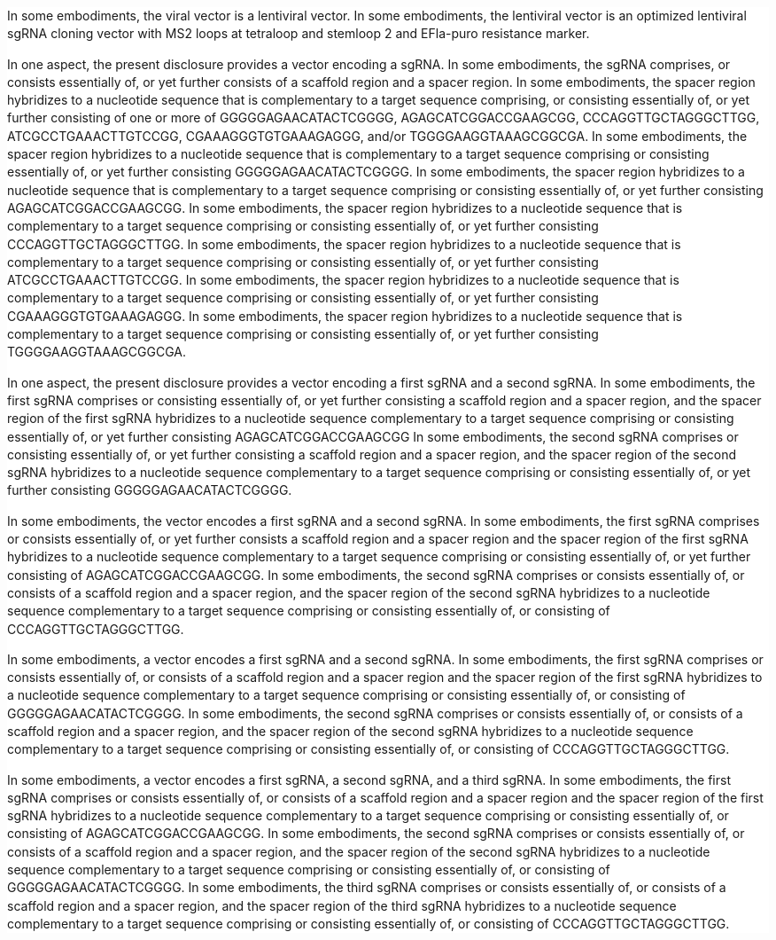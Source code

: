 In some embodiments, the viral vector is a lentiviral vector. In some embodiments, the lentiviral vector is an optimized lentiviral sgRNA cloning vector with MS2 loops at tetraloop and stemloop 2 and EFla-puro resistance marker.

In one aspect, the present disclosure provides a vector encoding a sgRNA. In some embodiments, the sgRNA comprises, or consists essentially of, or yet further consists of a scaffold region and a spacer region. In some embodiments, the spacer region hybridizes to a nucleotide sequence that is complementary to a target sequence comprising, or consisting essentially of, or yet further consisting of one or more of GGGGGAGAACATACTCGGGG, AGAGCATCGGACCGAAGCGG, CCCAGGTTGCTAGGGCTTGG, ATCGCCTGAAACTTGTCCGG, CGAAAGGGTGTGAAAGAGGG, and/or TGGGGAAGGTAAAGCGGCGA. In some embodiments, the spacer region hybridizes to a nucleotide sequence that is complementary to a target sequence comprising or consisting essentially of, or yet further consisting GGGGGAGAACATACTCGGGG. In some embodiments, the spacer region hybridizes to a nucleotide sequence that is complementary to a target sequence comprising or consisting essentially of, or yet further consisting AGAGCATCGGACCGAAGCGG. In some embodiments, the spacer region hybridizes to a nucleotide sequence that is complementary to a target sequence comprising or consisting essentially of, or yet further consisting CCCAGGTTGCTAGGGCTTGG. In some embodiments, the spacer region hybridizes to a nucleotide sequence that is complementary to a target sequence comprising or consisting essentially of, or yet further consisting ATCGCCTGAAACTTGTCCGG. In some embodiments, the spacer region hybridizes to a nucleotide sequence that is complementary to a target sequence comprising or consisting essentially of, or yet further consisting CGAAAGGGTGTGAAAGAGGG. In some embodiments, the spacer region hybridizes to a nucleotide sequence that is complementary to a target sequence comprising or consisting essentially of, or yet further consisting TGGGGAAGGTAAAGCGGCGA.

In one aspect, the present disclosure provides a vector encoding a first sgRNA and a second sgRNA. In some embodiments, the first sgRNA comprises or consisting essentially of, or yet further consisting a scaffold region and a spacer region, and the spacer region of the first sgRNA hybridizes to a nucleotide sequence complementary to a target sequence comprising or consisting essentially of, or yet further consisting AGAGCATCGGACCGAAGCGG In some embodiments, the second sgRNA comprises or consisting essentially of, or yet further consisting a scaffold region and a spacer region, and the spacer region of the second sgRNA hybridizes to a nucleotide sequence complementary to a target sequence comprising or consisting essentially of, or yet further consisting GGGGGAGAACATACTCGGGG.

In some embodiments, the vector encodes a first sgRNA and a second sgRNA. In some embodiments, the first sgRNA comprises or consists essentially of, or yet further consists a scaffold region and a spacer region and the spacer region of the first sgRNA hybridizes to a nucleotide sequence complementary to a target sequence comprising or consisting essentially of, or yet further consisting of AGAGCATCGGACCGAAGCGG. In some embodiments, the second sgRNA comprises or consists essentially of, or consists of a scaffold region and a spacer region, and the spacer region of the second sgRNA hybridizes to a nucleotide sequence complementary to a target sequence comprising or consisting essentially of, or consisting of CCCAGGTTGCTAGGGCTTGG.

In some embodiments, a vector encodes a first sgRNA and a second sgRNA. In some embodiments, the first sgRNA comprises or consists essentially of, or consists of a scaffold region and a spacer region and the spacer region of the first sgRNA hybridizes to a nucleotide sequence complementary to a target sequence comprising or consisting essentially of, or consisting of GGGGGAGAACATACTCGGGG. In some embodiments, the second sgRNA comprises or consists essentially of, or consists of a scaffold region and a spacer region, and the spacer region of the second sgRNA hybridizes to a nucleotide sequence complementary to a target sequence comprising or consisting essentially of, or consisting of CCCAGGTTGCTAGGGCTTGG.

In some embodiments, a vector encodes a first sgRNA, a second sgRNA, and a third sgRNA. In some embodiments, the first sgRNA comprises or consists essentially of, or consists of a scaffold region and a spacer region and the spacer region of the first sgRNA hybridizes to a nucleotide sequence complementary to a target sequence comprising or consisting essentially of, or consisting of AGAGCATCGGACCGAAGCGG. In some embodiments, the second sgRNA comprises or consists essentially of, or consists of a scaffold region and a spacer region, and the spacer region of the second sgRNA hybridizes to a nucleotide sequence complementary to a target sequence comprising or consisting essentially of, or consisting of GGGGGAGAACATACTCGGGG. In some embodiments, the third sgRNA comprises or consists essentially of, or consists of a scaffold region and a spacer region, and the spacer region of the third sgRNA hybridizes to a nucleotide sequence complementary to a target sequence comprising or consisting essentially of, or consisting of CCCAGGTTGCTAGGGCTTGG.
